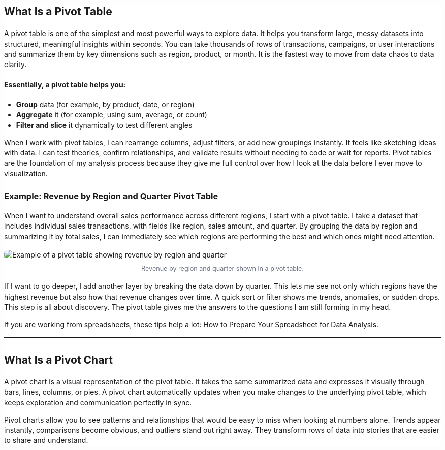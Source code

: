 ## **What Is a Pivot Table**

A pivot table is one of the simplest and most powerful ways to explore data. It helps you transform large, messy datasets into structured, meaningful insights within seconds. You can take thousands of rows of transactions, campaigns, or user interactions and summarize them by key dimensions such as region, product, or month. It is the fastest way to move from data chaos to data clarity.

#### Essentially, a pivot table helps you:

- **Group** data (for example, by product, date, or region)
- **Aggregate** it (for example, using sum, average, or count)
- **Filter and slice** it dynamically to test different angles

When I work with pivot tables, I can rearrange columns, adjust filters, or add new groupings instantly. It feels like sketching ideas with data. I can test theories, confirm relationships, and validate results without needing to code or wait for reports. Pivot tables are the foundation of my analysis process because they give me full control over how I look at the data before I ever move to visualization.

### Example: Revenue by Region and Quarter Pivot Table

When I want to understand overall sales performance across different regions, I start with a pivot table. I take a dataset that includes individual sales transactions, with fields like region, sales amount, and quarter. By grouping the data by region and summarizing it by total sales, I can immediately see which regions are performing the best and which ones might need attention.

<figure style="margin:16px 0;">
  <img src="/blog/images/what-is-pivot-table.jpg" alt="Example of a pivot table showing revenue by region and quarter" style="width:100%;border-radius:8px;" />
  <figcaption style="text-align:center;color:#6b7280;font-size:0.9rem;margin-top:8px;">Revenue by region and quarter shown in a pivot table.</figcaption>
  
</figure>


If I want to go deeper, I add another layer by breaking the data down by quarter. This lets me see not only which regions have the highest revenue but also how that revenue changes over time. A quick sort or filter shows me trends, anomalies, or sudden drops. This step is all about discovery. The pivot table gives me the answers to the questions I am still forming in my head.


If you are working from spreadsheets, these tips help a lot: [How to Prepare Your Spreadsheet for Data Analysis](/blog/how-to-prepare-your-spreadsheet-for-data-analysis).

---

## **What Is a Pivot Chart**

A pivot chart is a visual representation of the pivot table. It takes the same summarized data and expresses it visually through bars, lines, columns, or pies. A pivot chart automatically updates when you make changes to the underlying pivot table, which keeps exploration and communication perfectly in sync.

Pivot charts allow you to see patterns and relationships that would be easy to miss when looking at numbers alone. Trends appear instantly, comparisons become obvious, and outliers stand out right away. They transform rows of data into stories that are easier to share and understand.
